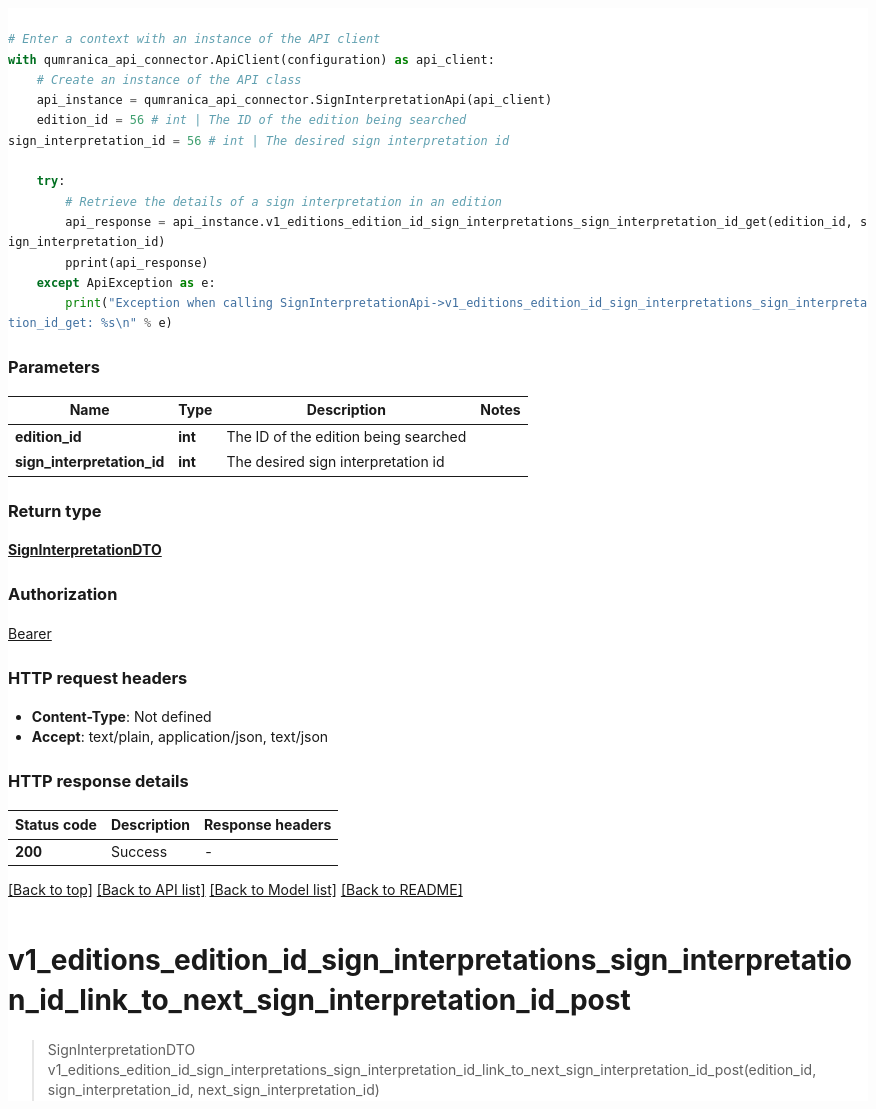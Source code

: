 ```python

# Enter a context with an instance of the API client
with qumranica_api_connector.ApiClient(configuration) as api_client:
    # Create an instance of the API class
    api_instance = qumranica_api_connector.SignInterpretationApi(api_client)
    edition_id = 56 # int | The ID of the edition being searched
sign_interpretation_id = 56 # int | The desired sign interpretation id

    try:
        # Retrieve the details of a sign interpretation in an edition
        api_response = api_instance.v1_editions_edition_id_sign_interpretations_sign_interpretation_id_get(edition_id, sign_interpretation_id)
        pprint(api_response)
    except ApiException as e:
        print("Exception when calling SignInterpretationApi->v1_editions_edition_id_sign_interpretations_sign_interpretation_id_get: %s\n" % e)
```

### Parameters

Name | Type | Description  | Notes
------------- | ------------- | ------------- | -------------
 **edition_id** | **int**| The ID of the edition being searched | 
 **sign_interpretation_id** | **int**| The desired sign interpretation id | 

### Return type

[**SignInterpretationDTO**](SignInterpretationDTO.md)

### Authorization

[Bearer](../README.md#Bearer)

### HTTP request headers

 - **Content-Type**: Not defined
 - **Accept**: text/plain, application/json, text/json

### HTTP response details
| Status code | Description | Response headers |
|-------------|-------------|------------------|
**200** | Success |  -  |

[[Back to top]](#) [[Back to API list]](../README.md#documentation-for-api-endpoints) [[Back to Model list]](../README.md#documentation-for-models) [[Back to README]](../README.md)

# **v1_editions_edition_id_sign_interpretations_sign_interpretation_id_link_to_next_sign_interpretation_id_post**
> SignInterpretationDTO v1_editions_edition_id_sign_interpretations_sign_interpretation_id_link_to_next_sign_interpretation_id_post(edition_id, sign_interpretation_id, next_sign_interpretation_id)
